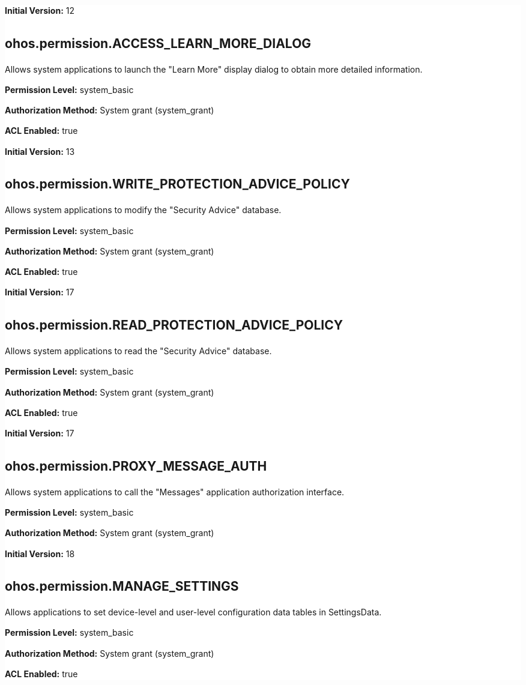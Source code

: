 **Initial Version:** 12

## ohos.permission.ACCESS_LEARN_MORE_DIALOG

Allows system applications to launch the "Learn More" display dialog to obtain more detailed information.

**Permission Level:** system_basic

**Authorization Method:** System grant (system_grant)

**ACL Enabled:** true

**Initial Version:** 13

## ohos.permission.WRITE_PROTECTION_ADVICE_POLICY

Allows system applications to modify the "Security Advice" database.

**Permission Level:** system_basic

**Authorization Method:** System grant (system_grant)

**ACL Enabled:** true

**Initial Version:** 17

## ohos.permission.READ_PROTECTION_ADVICE_POLICY

Allows system applications to read the "Security Advice" database.

**Permission Level:** system_basic

**Authorization Method:** System grant (system_grant)

**ACL Enabled:** true

**Initial Version:** 17

## ohos.permission.PROXY_MESSAGE_AUTH

Allows system applications to call the "Messages" application authorization interface.

**Permission Level:** system_basic

**Authorization Method:** System grant (system_grant)

**Initial Version:** 18

## ohos.permission.MANAGE_SETTINGS

Allows applications to set device-level and user-level configuration data tables in SettingsData.

**Permission Level:** system_basic

**Authorization Method:** System grant (system_grant)

**ACL Enabled:** true
